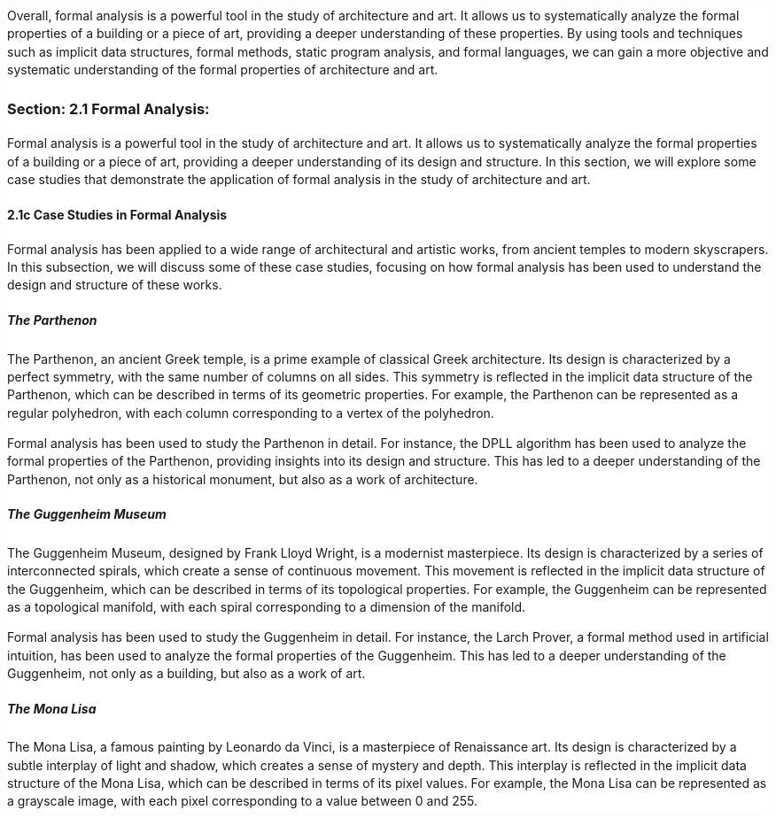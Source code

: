 Overall, formal analysis is a powerful tool in the study of architecture and art. It allows us to systematically analyze the formal properties of a building or a piece of art, providing a deeper understanding of these properties. By using tools and techniques such as implicit data structures, formal methods, static program analysis, and formal languages, we can gain a more objective and systematic understanding of the formal properties of architecture and art.





### Section: 2.1 Formal Analysis:

Formal analysis is a powerful tool in the study of architecture and art. It allows us to systematically analyze the formal properties of a building or a piece of art, providing a deeper understanding of its design and structure. In this section, we will explore some case studies that demonstrate the application of formal analysis in the study of architecture and art.

#### 2.1c Case Studies in Formal Analysis

Formal analysis has been applied to a wide range of architectural and artistic works, from ancient temples to modern skyscrapers. In this subsection, we will discuss some of these case studies, focusing on how formal analysis has been used to understand the design and structure of these works.

##### The Parthenon

The Parthenon, an ancient Greek temple, is a prime example of classical Greek architecture. Its design is characterized by a perfect symmetry, with the same number of columns on all sides. This symmetry is reflected in the implicit data structure of the Parthenon, which can be described in terms of its geometric properties. For example, the Parthenon can be represented as a regular polyhedron, with each column corresponding to a vertex of the polyhedron.

Formal analysis has been used to study the Parthenon in detail. For instance, the DPLL algorithm has been used to analyze the formal properties of the Parthenon, providing insights into its design and structure. This has led to a deeper understanding of the Parthenon, not only as a historical monument, but also as a work of architecture.

##### The Guggenheim Museum

The Guggenheim Museum, designed by Frank Lloyd Wright, is a modernist masterpiece. Its design is characterized by a series of interconnected spirals, which create a sense of continuous movement. This movement is reflected in the implicit data structure of the Guggenheim, which can be described in terms of its topological properties. For example, the Guggenheim can be represented as a topological manifold, with each spiral corresponding to a dimension of the manifold.

Formal analysis has been used to study the Guggenheim in detail. For instance, the Larch Prover, a formal method used in artificial intuition, has been used to analyze the formal properties of the Guggenheim. This has led to a deeper understanding of the Guggenheim, not only as a building, but also as a work of art.

##### The Mona Lisa

The Mona Lisa, a famous painting by Leonardo da Vinci, is a masterpiece of Renaissance art. Its design is characterized by a subtle interplay of light and shadow, which creates a sense of mystery and depth. This interplay is reflected in the implicit data structure of the Mona Lisa, which can be described in terms of its pixel values. For example, the Mona Lisa can be represented as a grayscale image, with each pixel corresponding to a value between 0 and 255.
